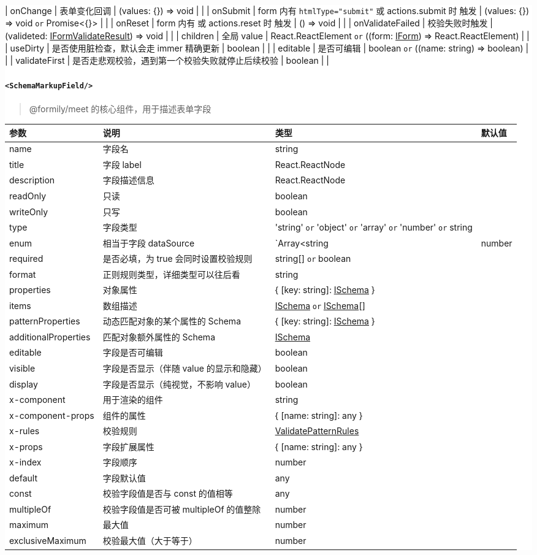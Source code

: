 | onChange           | 表单变化回调                                                                                                  | (values: {}) => void                                                             |        |
| onSubmit           | form 内有 `htmlType="submit"` 或 actions.submit 时 触发                                                       | (values: {}) => void `or` Promise<{}>                                            |        |
| onReset            | form 内有 <Reset/> 或 actions.reset 时 触发                                                                   | () => void                                                                       |        |
| onValidateFailed   | 校验失败时触发                                                                                                | (valideted: [IFormValidateResult](#IFormValidateResult)) => void                 |        |
| children           | 全局 value                                                                                                    | React.ReactElement `or` ((form: [IForm](#IForm)) => React.ReactElement)          |        |
| useDirty           | 是否使用脏检查，默认会走 immer 精确更新                                                                       | boolean                                                                          |        |
| editable           | 是否可编辑                                                                                                    | boolean `or` ((name: string) => boolean)                                         |        |
| validateFirst      | 是否走悲观校验，遇到第一个校验失败就停止后续校验                                                              | boolean                                                                          |        |

#### `<SchemaMarkupField/>`

> @formily/meet 的核心组件，用于描述表单字段

| 参数                 | 说明                                    | 类型                                                              | 默认值 |
| :------------------- | :-------------------------------------- | :---------------------------------------------------------------- | :----- |
| name                 | 字段名                                  | string                                                            |        |
| title                | 字段 label                              | React.ReactNode                                                   |        |
| description          | 字段描述信息                            | React.ReactNode                                                   |        |
| readOnly             | 只读                                    | boolean                                                           |        |
| writeOnly            | 只写                                    | boolean                                                           |        |
| type                 | 字段类型                                | 'string' `or` 'object' `or` 'array' `or` 'number' `or` string     |        |
| enum                 | 相当于字段 dataSource                   | `Array<string | number | { label: React.ReactNode; value: any }>` |        |
| required             | 是否必填，为 true 会同时设置校验规则    | string[] `or` boolean                                             |        |
| format               | 正则规则类型，详细类型可以往后看        | string                                                            |        |
| properties           | 对象属性                                | { [key: string]: [ISchema](#ISchema) }                            |        |
| items                | 数组描述                                | [ISchema](#ISchema) `or` [ISchema](#ISchema)[]                    |        |
| patternProperties    | 动态匹配对象的某个属性的 Schema         | { [key: string]: [ISchema](#ISchema) }                            |        |
| additionalProperties | 匹配对象额外属性的 Schema               | [ISchema](#ISchema)                                               |        |
| editable             | 字段是否可编辑                          | boolean                                                           |        |
| visible              | 字段是否显示（伴随 value 的显示和隐藏） | boolean                                                           |        |
| display              | 字段是否显示（纯视觉，不影响 value）    | boolean                                                           |        |
| x-component          | 用于渲染的组件                          | string                                                            |        |
| x-component-props    | 组件的属性                              | { [name: string]: any }                                           |        |
| x-rules              | 校验规则                                | [ValidatePatternRules](#ValidatePatternRules)                     |        |
| x-props              | 字段扩展属性                            | { [name: string]: any }                                           |        |
| x-index              | 字段顺序                                | number                                                            |        |
| default              | 字段默认值                              | any                                                               |        |
| const                | 校验字段值是否与 const 的值相等         | any                                                               |        |
| multipleOf           | 校验字段值是否可被 multipleOf 的值整除  | number                                                            |        |
| maximum              | 最大值                                  | number                                                            |        |
| exclusiveMaximum     | 校验最大值（大于等于）                  | number                                                            |        |